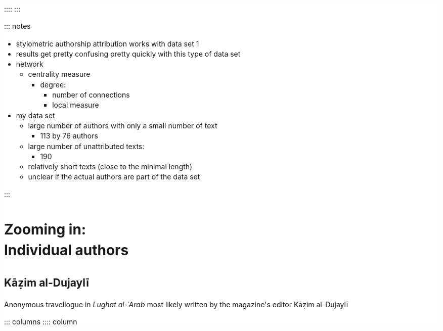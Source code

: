 ::::
:::

::: notes
- stylometric authorship attribution works with data set 1
- results get pretty confusing pretty quickly with this type of data set
- network
    - centrality measure
        + degree: 
            * number of connections
            * local measure
- my data set
    - large number of authors with only a small number of text
        + 113 by 76 authors
    - large number of unattributed texts: 
        + 190
    - relatively short texts (close to the minimal length)
    + unclear if the actual authors are part of the data set
    
:::

# Zooming in: <br/>Individual authors
## Kāẓim al-Dujaylī

Anonymous travellogue in *Lughat al-ʿArab* most likely written by the magazine's editor Kāẓim al-Dujaylī

::: columns
:::: column
